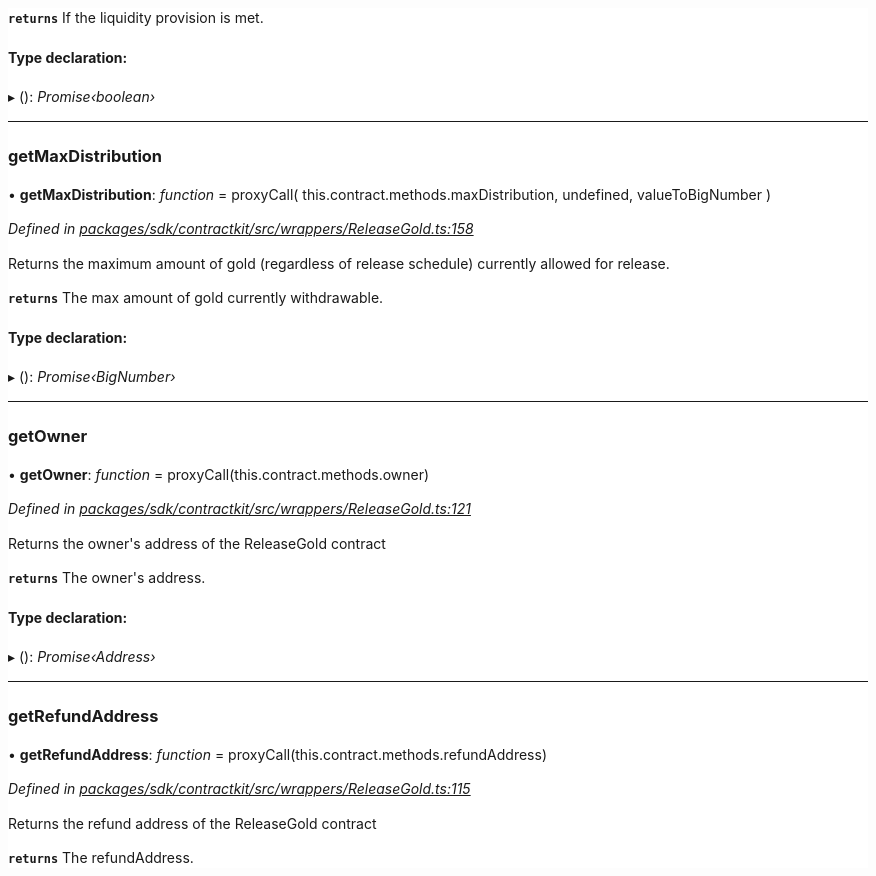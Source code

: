 **`returns`** If the liquidity provision is met.

#### Type declaration:

▸ (): *Promise‹boolean›*

___

###  getMaxDistribution

• **getMaxDistribution**: *function* = proxyCall(
    this.contract.methods.maxDistribution,
    undefined,
    valueToBigNumber
  )

*Defined in [packages/sdk/contractkit/src/wrappers/ReleaseGold.ts:158](https://github.com/celo-org/celo-monorepo/blob/master/packages/sdk/contractkit/src/wrappers/ReleaseGold.ts#L158)*

Returns the maximum amount of gold (regardless of release schedule)
currently allowed for release.

**`returns`** The max amount of gold currently withdrawable.

#### Type declaration:

▸ (): *Promise‹BigNumber›*

___

###  getOwner

• **getOwner**: *function* = proxyCall(this.contract.methods.owner)

*Defined in [packages/sdk/contractkit/src/wrappers/ReleaseGold.ts:121](https://github.com/celo-org/celo-monorepo/blob/master/packages/sdk/contractkit/src/wrappers/ReleaseGold.ts#L121)*

Returns the owner's address of the ReleaseGold contract

**`returns`** The owner's address.

#### Type declaration:

▸ (): *Promise‹Address›*

___

###  getRefundAddress

• **getRefundAddress**: *function* = proxyCall(this.contract.methods.refundAddress)

*Defined in [packages/sdk/contractkit/src/wrappers/ReleaseGold.ts:115](https://github.com/celo-org/celo-monorepo/blob/master/packages/sdk/contractkit/src/wrappers/ReleaseGold.ts#L115)*

Returns the refund address of the ReleaseGold contract

**`returns`** The refundAddress.
